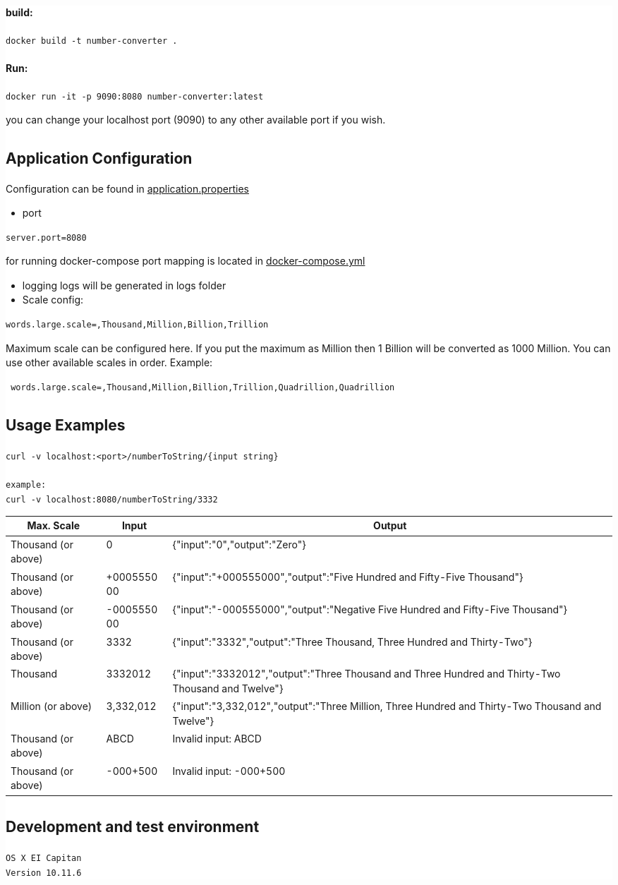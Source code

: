 #### build:
```
docker build -t number-converter .
```

#### Run:
```
docker run -it -p 9090:8080 number-converter:latest
```
you can change your localhost port (9090) to any other available port if you wish. 

## Application Configuration
Configuration can be found in [application.properties](src/main/resources/application.properties)
 * port
 ```
 server.port=8080
 ```
for running docker-compose port mapping is located in [docker-compose.yml](docker-compose.yml) 
 * logging 
 logs will be generated in logs folder
 * Scale config:
 ```
 words.large.scale=,Thousand,Million,Billion,Trillion
 ``` 
Maximum scale can be configured here. If you put the maximum as Million then 1 Billion will be
converted as 1000 Million. You can use other available scales in order. Example:
```
 words.large.scale=,Thousand,Million,Billion,Trillion,Quadrillion,Quadrillion
```  

## Usage Examples
```
curl -v localhost:<port>/numberToString/{input string}

example:
curl -v localhost:8080/numberToString/3332
```
Max. Scale | Input | Output
-----------|---------|-------
Thousand (or above)|0|{"input":"0","output":"Zero"}
Thousand (or above)|+000555000|{"input":"+000555000","output":"Five Hundred and Fifty-Five Thousand"}
Thousand (or above)|-000555000|{"input":"-000555000","output":"Negative Five Hundred and Fifty-Five Thousand"}
Thousand (or above)|3332|{"input":"3332","output":"Three Thousand, Three Hundred and Thirty-Two"}
Thousand|3332012|{"input":"3332012","output":"Three Thousand and Three Hundred and Thirty-Two Thousand and Twelve"}
Million (or above)|3,332,012|{"input":"3,332,012","output":"Three Million, Three Hundred and Thirty-Two Thousand and Twelve"}
Thousand (or above)|ABCD|Invalid input: ABCD
Thousand (or above)|-000+500|Invalid input: -000+500

## Development and test environment
```
OS X EI Capitan
Version 10.11.6
```



